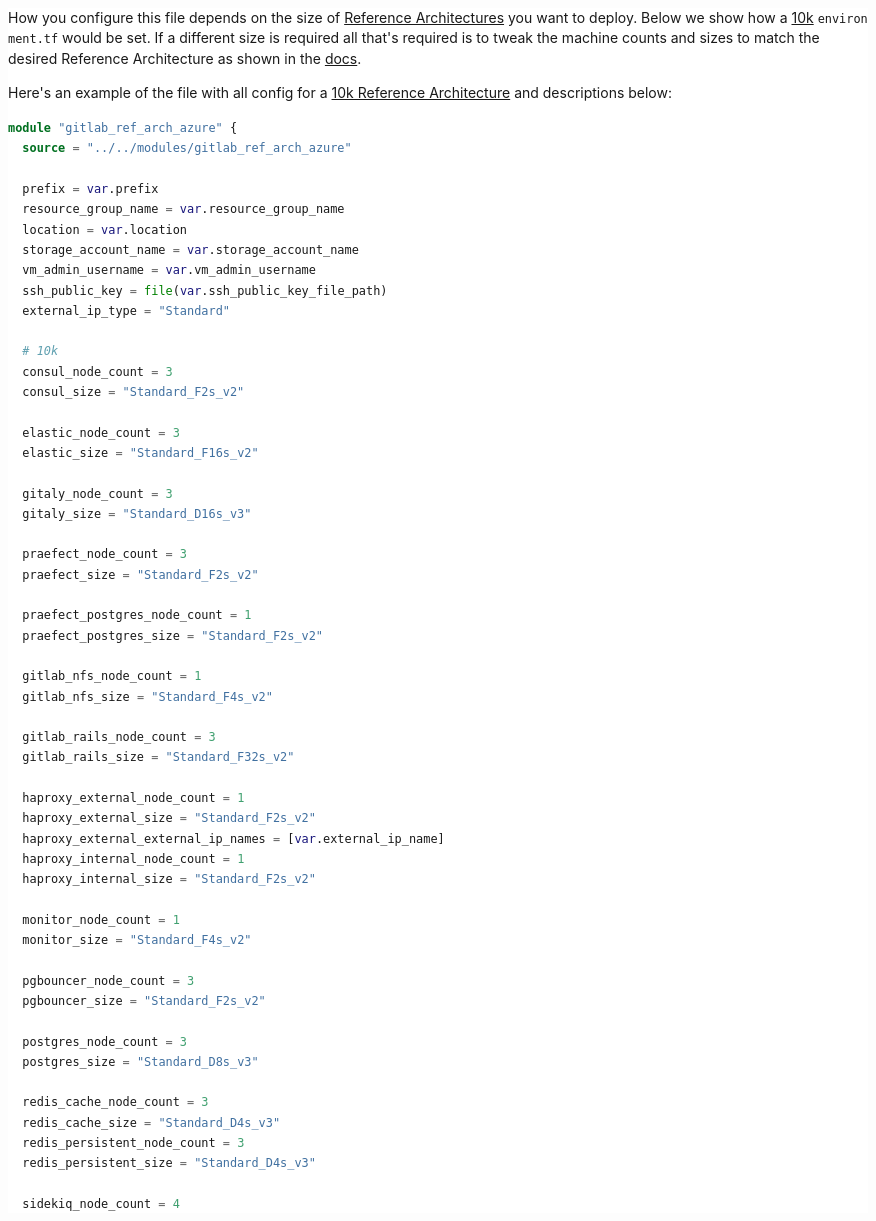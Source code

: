 How you configure this file depends on the size of [Reference Architectures](https://docs.gitlab.com/ee/administration/reference_architectures/) you want to deploy. Below we show how a [10k](https://docs.gitlab.com/ee/administration/reference_architectures/10k_users.html) `environment.tf` would be set. If a different size is required all that's required is to tweak the machine counts and sizes to match the desired Reference Architecture as shown in the [docs](https://docs.gitlab.com/ee/administration/reference_architectures/).

Here's an example of the file with all config for a [10k Reference Architecture](https://docs.gitlab.com/ee/administration/reference_architectures/10k_users.html) and descriptions below:

```tf
module "gitlab_ref_arch_azure" {
  source = "../../modules/gitlab_ref_arch_azure"

  prefix = var.prefix
  resource_group_name = var.resource_group_name
  location = var.location
  storage_account_name = var.storage_account_name
  vm_admin_username = var.vm_admin_username
  ssh_public_key = file(var.ssh_public_key_file_path)
  external_ip_type = "Standard"

  # 10k
  consul_node_count = 3
  consul_size = "Standard_F2s_v2"

  elastic_node_count = 3
  elastic_size = "Standard_F16s_v2"

  gitaly_node_count = 3
  gitaly_size = "Standard_D16s_v3"

  praefect_node_count = 3
  praefect_size = "Standard_F2s_v2"

  praefect_postgres_node_count = 1
  praefect_postgres_size = "Standard_F2s_v2"

  gitlab_nfs_node_count = 1
  gitlab_nfs_size = "Standard_F4s_v2"

  gitlab_rails_node_count = 3
  gitlab_rails_size = "Standard_F32s_v2"

  haproxy_external_node_count = 1
  haproxy_external_size = "Standard_F2s_v2"
  haproxy_external_external_ip_names = [var.external_ip_name]
  haproxy_internal_node_count = 1
  haproxy_internal_size = "Standard_F2s_v2"

  monitor_node_count = 1
  monitor_size = "Standard_F4s_v2"

  pgbouncer_node_count = 3
  pgbouncer_size = "Standard_F2s_v2"

  postgres_node_count = 3
  postgres_size = "Standard_D8s_v3"

  redis_cache_node_count = 3
  redis_cache_size = "Standard_D4s_v3"
  redis_persistent_node_count = 3
  redis_persistent_size = "Standard_D4s_v3"

  sidekiq_node_count = 4
```